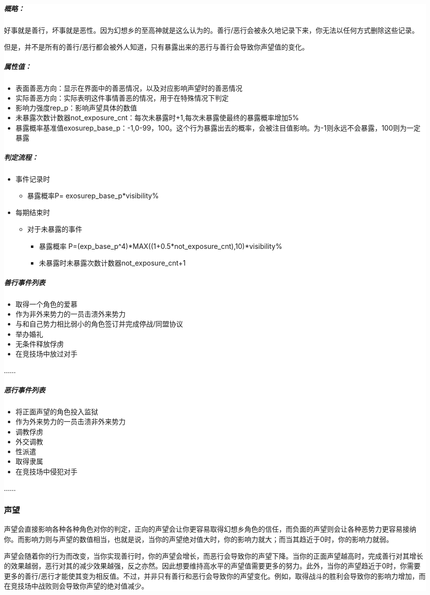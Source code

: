 ##### 概略：

好事就是善行，坏事就是恶性。因为幻想乡的至高神就是这么认为的。善行/恶行会被永久地记录下来，你无法以任何方式删除这些记录。

但是，并不是所有的善行/恶行都会被外人知道，只有暴露出来的恶行与善行会导致你声望值的变化。

##### 属性值：

- 表面善恶方向：显示在界面中的善恶情况，以及对应影响声望时的善恶情况
- 实际善恶方向：实际表明这件事情善恶的情况，用于在特殊情况下判定
- 影响力强度rep_p：影响声望具体的数值
- 未暴露次数计数器not_exposure_cnt：每次未暴露时+1,每次未暴露使最终的暴露概率增加5%
- 暴露概率基准值exosurep_base_p：-1,0-99，100。这个行为暴露出去的概率，会被注目值影响。为-1则永远不会暴露，100则为一定暴露

##### 判定流程：

- 事件记录时
  - 暴露概率P= exosurep_base_p\*visibility%
  
- 每期结束时
  
  - 对于未暴露的事件
  
    - 暴露概率 P=(exp_base_p^4)\*MAX((1+0.5*not_exposure_cnt),10)\*visibility%
  
    - 未暴露时未暴露次数计数器not_exposure_cnt+1

##### 善行事件列表

- 取得一个角色的爱慕
- 作为非外来势力的一员击溃外来势力
- 与和自己势力相比弱小的角色签订并完成停战/同盟协议
- 举办婚礼
- 无条件释放俘虏
- 在竞技场中放过对手

……

##### 恶行事件列表

- 将正面声望的角色投入监狱
- 作为外来势力的一员击溃非外来势力
- 调教俘虏
- 外交调教
- 性派遣
- 取得隶属
- 在竞技场中侵犯对手

……

### 声望

声望会直接影响各种各种角色对你的判定，正向的声望会让你更容易取得幻想乡角色的信任，而负面的声望则会让各种恶势力更容易接纳你。而影响力则与声望的数值相当，也就是说，当你的声望绝对值大时，你的影响力就大；而当其趋近于0时，你的影响力就弱。

声望会随着你的行为而改变，当你实现善行时，你的声望会增长，而恶行会导致你的声望下降。当你的正面声望越高时，完成善行对其增长的效果越弱，恶行对其的减少效果越强，反之亦然。因此想要维持高水平的声望值需要更多的努力。此外，当你的声望趋近于0时，你需要更多的善行/恶行才能使其变为相反值。不过，并非只有善行和恶行会导致你的声望变化。例如，取得战斗的胜利会导致你的影响力增加，而在竞技场中战败则会导致你声望的绝对值减少。
